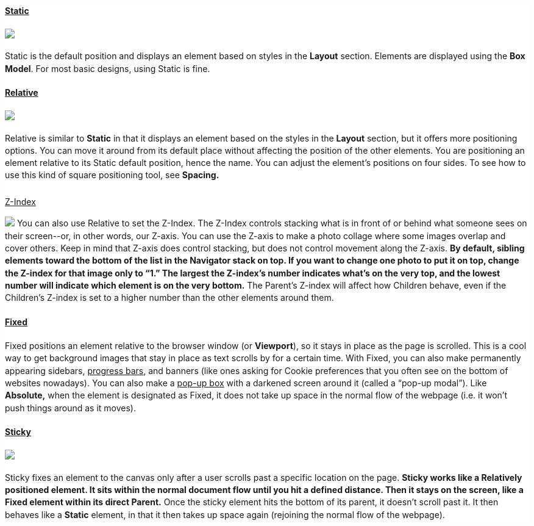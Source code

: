 #### [Static](https://www.youtube.com/watch?v=GPadt8wmGXM&t=26s)

![](https://i.imgur.com/AXO65au.png)

Static is the default position and displays an element based on styles in the **Layout** section. Elements are displayed using the **Box Model**. For most basic designs, using Static is fine.

#### [Relative](https://www.youtube.com/watch?v=GPadt8wmGXM&t=55s)

![](https://i.imgur.com/JANf7hN.png)

Relative is similar to **Static** in that it displays an element based on the styles in the **Layout** section, but it offers more positioning options. You can move it around from its default place without affecting the position of the other elements. You are positioning an element relative to its Static default position, hence the name. You can adjust the element’s positions on four sides. To see how to use this kind of square positioning tool, see **Spacing.** 

#####
[Z-Index](https://youtu.be/GPadt8wmGXM?t=95)

![](https://i.imgur.com/Yhcpojy.png)
You can also use Relative to set the Z-Index. The Z-Index controls stacking what is in front of or behind what someone sees on their screen--or, in other words, our Z-axis. You can use the Z-axis to make a photo collage where some images overlap and cover others. Keep in mind that Z-axis does control stacking, but does not control movement along the Z-axis. **By default, sibling elements toward the bottom of the list in the Navigator stack on top. If you want to change one photo to put it on top, change the Z-index for that image only to “1.” The largest the Z-index’s number indicates what’s on the very top, and the lowest number will indicate which element is on the very bottom.**
The Parent’s Z-index will affect how Children behave, even if the Children’s Z-index is set to a higher number than the other elements around them. 

#### [Fixed](https://www.youtube.com/watch?v=GPadt8wmGXM&t=375s)
Fixed positions an element relative to the browser window (or **Viewport**), so it stays in place as the page is scrolled. This is a cool way to get background images that stay in place as text scrolls by for a certain time. With Fixed, you can also make permanently appearing sidebars, [progress bars](https://youtu.be/_k4iTbcqPf8), and banners (like ones asking for Cookie preferences that you often see on the bottom of websites nowadays). You can also make a [pop-up box](https://webflow.com/blog/how-to-build-a-pop-up-modal-in-webflow) with a darkened screen around it (called a “pop-up modal”).  Like **Absolute,** when the element is designated as Fixed, it does not take up space in the normal flow of the webpage (i.e. it won’t push things around as it moves). 

#### [Sticky](https://www.youtube.com/watch?v=GPadt8wmGXM&t=611s)
![](https://i.imgur.com/uzGbgCY.png)

Sticky fixes an element to the canvas only after a user scrolls past a specific location on the page. **Sticky works like a Relatively positioned element. It sits within the normal document flow until you hit a defined distance. Then it stays on the screen, like a Fixed element within its direct Parent.** Once the sticky element hits the bottom of its parent, it doesn’t scroll past it. It then behaves like a **Static** element, in that it then takes up space again (rejoining the normal flow of the webpage).
